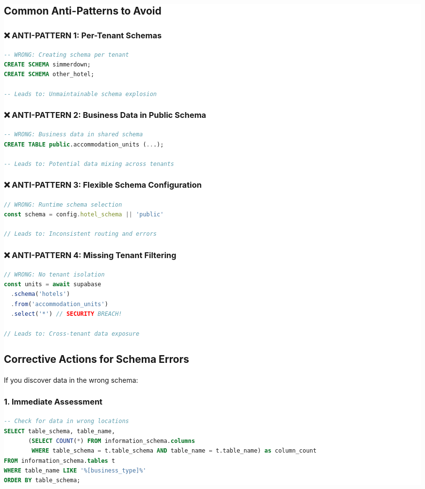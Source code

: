 ## Common Anti-Patterns to Avoid

### ❌ ANTI-PATTERN 1: Per-Tenant Schemas
```sql
-- WRONG: Creating schema per tenant
CREATE SCHEMA simmerdown;
CREATE SCHEMA other_hotel;

-- Leads to: Unmaintainable schema explosion
```

### ❌ ANTI-PATTERN 2: Business Data in Public Schema
```sql
-- WRONG: Business data in shared schema
CREATE TABLE public.accommodation_units (...);

-- Leads to: Potential data mixing across tenants
```

### ❌ ANTI-PATTERN 3: Flexible Schema Configuration
```javascript
// WRONG: Runtime schema selection
const schema = config.hotel_schema || 'public'

// Leads to: Inconsistent routing and errors
```

### ❌ ANTI-PATTERN 4: Missing Tenant Filtering
```typescript
// WRONG: No tenant isolation
const units = await supabase
  .schema('hotels')
  .from('accommodation_units')
  .select('*') // SECURITY BREACH!

// Leads to: Cross-tenant data exposure
```

## Corrective Actions for Schema Errors

If you discover data in the wrong schema:

### 1. Immediate Assessment
```sql
-- Check for data in wrong locations
SELECT table_schema, table_name,
       (SELECT COUNT(*) FROM information_schema.columns
        WHERE table_schema = t.table_schema AND table_name = t.table_name) as column_count
FROM information_schema.tables t
WHERE table_name LIKE '%[business_type]%'
ORDER BY table_schema;
```
